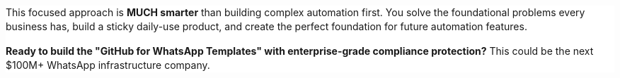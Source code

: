 
This focused approach is **MUCH smarter** than building complex automation first. You solve the foundational problems every business has, build a sticky daily-use product, and create the perfect foundation for future automation features.

**Ready to build the "GitHub for WhatsApp Templates" with enterprise-grade compliance protection?** This could be the next $100M+ WhatsApp infrastructure company.